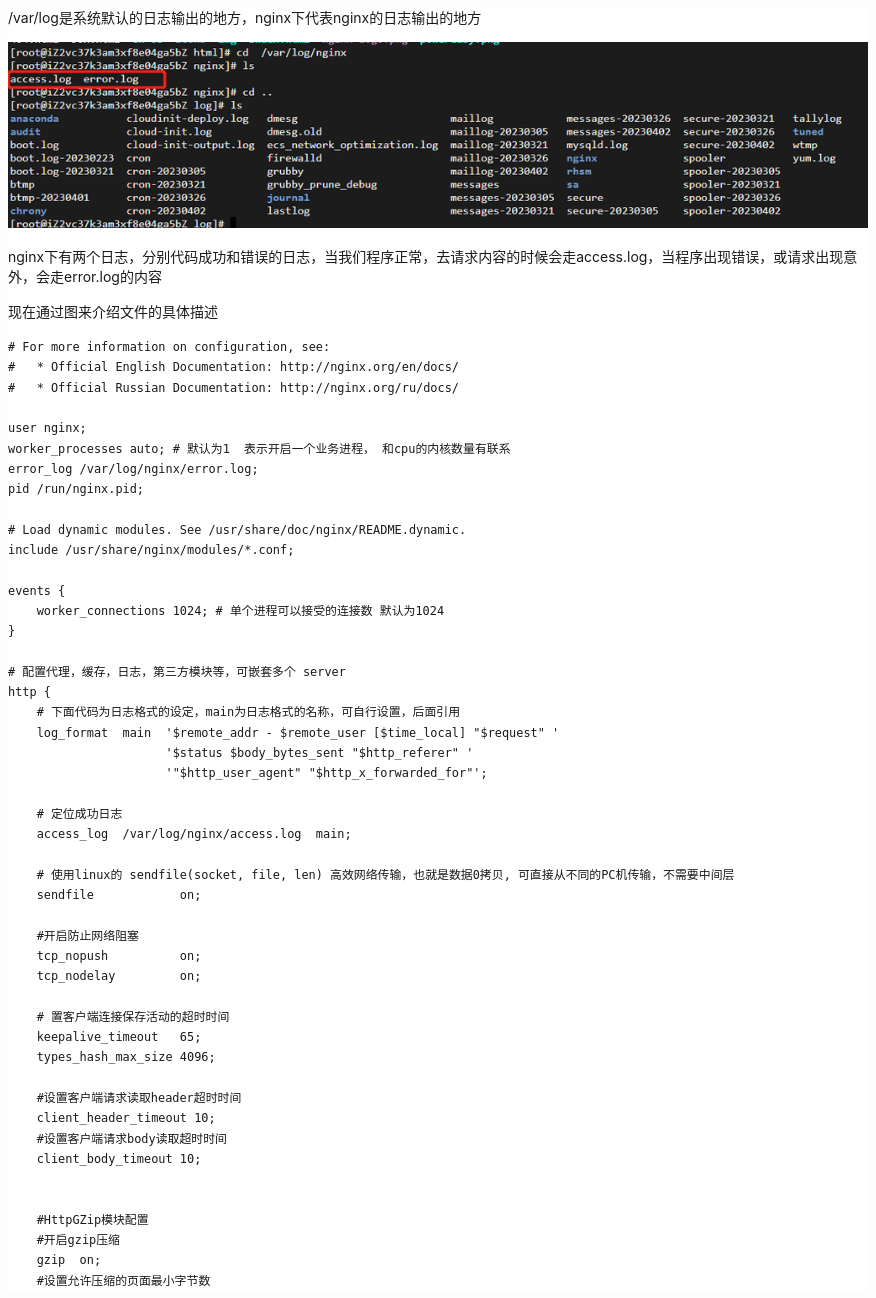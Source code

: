 /var/log是系统默认的日志输出的地方，nginx下代表nginx的日志输出的地方

![image-20230405103153206](./images/image-20230405103153206.png) 

nginx下有两个日志，分别代码成功和错误的日志，当我们程序正常，去请求内容的时候会走access.log，当程序出现错误，或请求出现意外，会走error.log的内容

现在通过图来介绍文件的具体描述

```shell
# For more information on configuration, see:
#   * Official English Documentation: http://nginx.org/en/docs/
#   * Official Russian Documentation: http://nginx.org/ru/docs/

user nginx;
worker_processes auto; # 默认为1  表示开启一个业务进程， 和cpu的内核数量有联系
error_log /var/log/nginx/error.log;
pid /run/nginx.pid;

# Load dynamic modules. See /usr/share/doc/nginx/README.dynamic.
include /usr/share/nginx/modules/*.conf; 

events {
    worker_connections 1024; # 单个进程可以接受的连接数 默认为1024
}

# 配置代理，缓存，日志，第三方模块等，可嵌套多个 server
http {
    # 下面代码为日志格式的设定，main为日志格式的名称，可自行设置，后面引用
    log_format  main  '$remote_addr - $remote_user [$time_local] "$request" '
                      '$status $body_bytes_sent "$http_referer" '
                      '"$http_user_agent" "$http_x_forwarded_for"';

    # 定位成功日志                  
    access_log  /var/log/nginx/access.log  main;

    # 使用linux的 sendfile(socket, file, len) 高效网络传输，也就是数据0拷贝, 可直接从不同的PC机传输，不需要中间层
    sendfile            on;

    #开启防止网络阻塞
    tcp_nopush          on;
    tcp_nodelay         on;

    # 置客户端连接保存活动的超时时间
    keepalive_timeout   65;
    types_hash_max_size 4096;

    #设置客户端请求读取header超时时间
    client_header_timeout 10;
    #设置客户端请求body读取超时时间
    client_body_timeout 10;


    #HttpGZip模块配置
    #开启gzip压缩
    gzip  on;
    #设置允许压缩的页面最小字节数
```